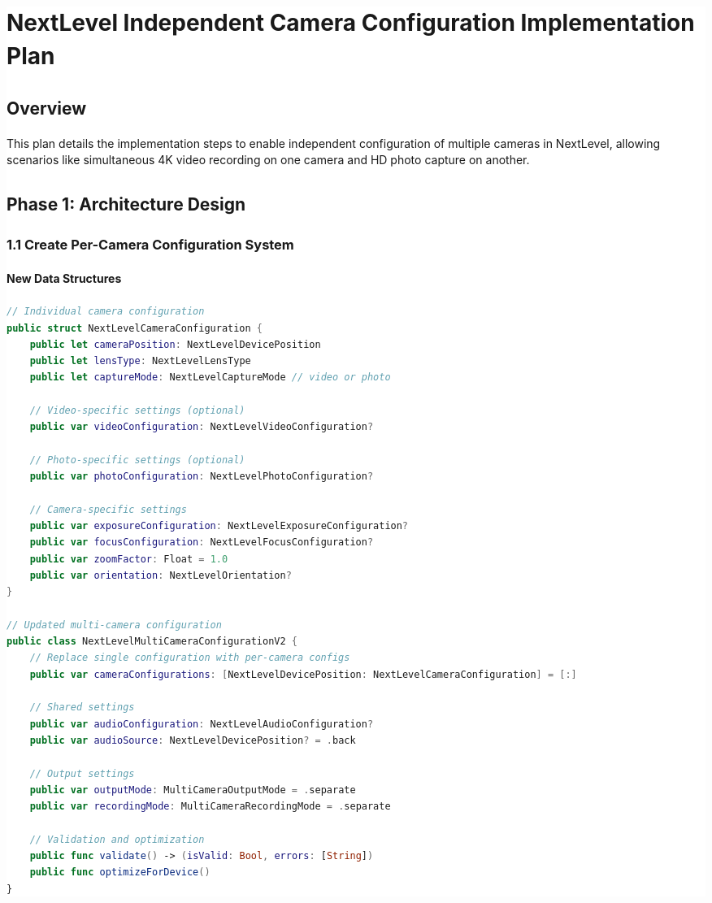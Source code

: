 # NextLevel Independent Camera Configuration Implementation Plan

## Overview
This plan details the implementation steps to enable independent configuration of multiple cameras in NextLevel, allowing scenarios like simultaneous 4K video recording on one camera and HD photo capture on another.

## Phase 1: Architecture Design

### 1.1 Create Per-Camera Configuration System

#### New Data Structures
```swift
// Individual camera configuration
public struct NextLevelCameraConfiguration {
    public let cameraPosition: NextLevelDevicePosition
    public let lensType: NextLevelLensType
    public let captureMode: NextLevelCaptureMode // video or photo
    
    // Video-specific settings (optional)
    public var videoConfiguration: NextLevelVideoConfiguration?
    
    // Photo-specific settings (optional)
    public var photoConfiguration: NextLevelPhotoConfiguration?
    
    // Camera-specific settings
    public var exposureConfiguration: NextLevelExposureConfiguration?
    public var focusConfiguration: NextLevelFocusConfiguration?
    public var zoomFactor: Float = 1.0
    public var orientation: NextLevelOrientation?
}

// Updated multi-camera configuration
public class NextLevelMultiCameraConfigurationV2 {
    // Replace single configuration with per-camera configs
    public var cameraConfigurations: [NextLevelDevicePosition: NextLevelCameraConfiguration] = [:]
    
    // Shared settings
    public var audioConfiguration: NextLevelAudioConfiguration?
    public var audioSource: NextLevelDevicePosition? = .back
    
    // Output settings
    public var outputMode: MultiCameraOutputMode = .separate
    public var recordingMode: MultiCameraRecordingMode = .separate
    
    // Validation and optimization
    public func validate() -> (isValid: Bool, errors: [String])
    public func optimizeForDevice() 
}
```
